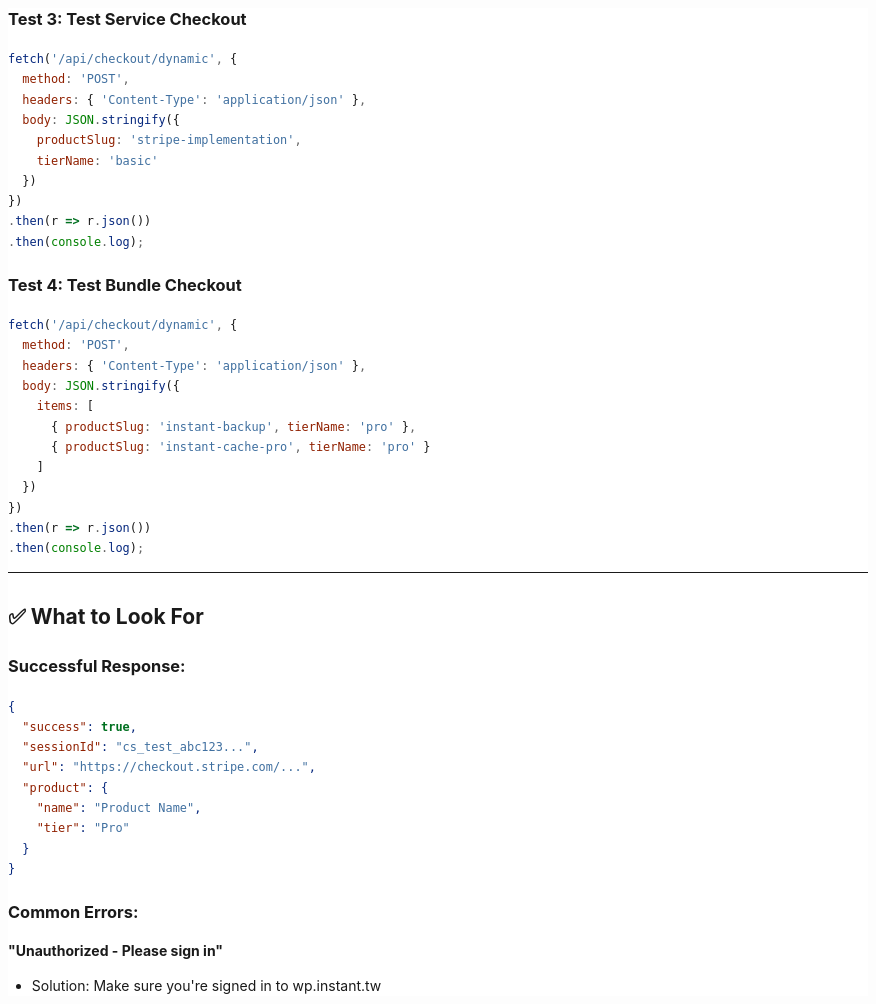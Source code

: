### Test 3: Test Service Checkout

```javascript
fetch('/api/checkout/dynamic', {
  method: 'POST',
  headers: { 'Content-Type': 'application/json' },
  body: JSON.stringify({
    productSlug: 'stripe-implementation',
    tierName: 'basic'
  })
})
.then(r => r.json())
.then(console.log);
```

### Test 4: Test Bundle Checkout

```javascript
fetch('/api/checkout/dynamic', {
  method: 'POST',
  headers: { 'Content-Type': 'application/json' },
  body: JSON.stringify({
    items: [
      { productSlug: 'instant-backup', tierName: 'pro' },
      { productSlug: 'instant-cache-pro', tierName: 'pro' }
    ]
  })
})
.then(r => r.json())
.then(console.log);
```

---

## ✅ What to Look For

### Successful Response:
```json
{
  "success": true,
  "sessionId": "cs_test_abc123...",
  "url": "https://checkout.stripe.com/...",
  "product": {
    "name": "Product Name",
    "tier": "Pro"
  }
}
```

### Common Errors:

**"Unauthorized - Please sign in"**
- Solution: Make sure you're signed in to wp.instant.tw
